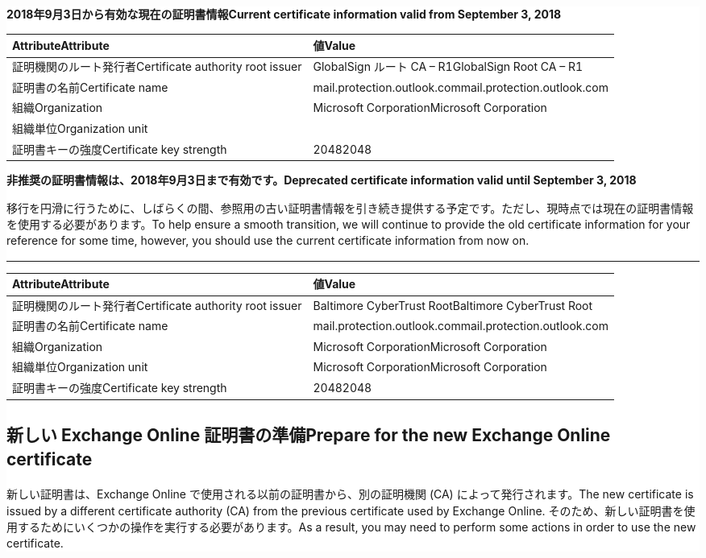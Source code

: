  <span data-ttu-id="de5d3-151">**2018年9月3日から有効な現在の証明書情報**</span><span class="sxs-lookup"><span data-stu-id="de5d3-151">**Current certificate information valid from September 3, 2018**</span></span>
  
|<span data-ttu-id="de5d3-152">**Attribute**</span><span class="sxs-lookup"><span data-stu-id="de5d3-152">**Attribute**</span></span>|<span data-ttu-id="de5d3-153">**値**</span><span class="sxs-lookup"><span data-stu-id="de5d3-153">**Value**</span></span>|
|:-----|:-----|
|<span data-ttu-id="de5d3-154">証明機関のルート発行者</span><span class="sxs-lookup"><span data-stu-id="de5d3-154">Certificate authority root issuer</span></span>  <br/> |<span data-ttu-id="de5d3-155">GlobalSign ルート CA – R1</span><span class="sxs-lookup"><span data-stu-id="de5d3-155">GlobalSign Root CA – R1</span></span> <br/> |
|<span data-ttu-id="de5d3-156">証明書の名前</span><span class="sxs-lookup"><span data-stu-id="de5d3-156">Certificate name</span></span>  <br/> |<span data-ttu-id="de5d3-157">mail.protection.outlook.com</span><span class="sxs-lookup"><span data-stu-id="de5d3-157">mail.protection.outlook.com</span></span>  <br/> |
|<span data-ttu-id="de5d3-158">組織</span><span class="sxs-lookup"><span data-stu-id="de5d3-158">Organization</span></span>  <br/> |<span data-ttu-id="de5d3-159">Microsoft Corporation</span><span class="sxs-lookup"><span data-stu-id="de5d3-159">Microsoft Corporation</span></span>  <br/> |
|<span data-ttu-id="de5d3-160">組織単位</span><span class="sxs-lookup"><span data-stu-id="de5d3-160">Organization unit</span></span>  <br/> |  <br/> |
|<span data-ttu-id="de5d3-161">証明書キーの強度</span><span class="sxs-lookup"><span data-stu-id="de5d3-161">Certificate key strength</span></span>  <br/> |<span data-ttu-id="de5d3-162">2048</span><span class="sxs-lookup"><span data-stu-id="de5d3-162">2048</span></span>  <br/> |
   
 <span data-ttu-id="de5d3-163">**非推奨の証明書情報は、2018年9月3日まで有効です。**</span><span class="sxs-lookup"><span data-stu-id="de5d3-163">**Deprecated certificate information valid until September 3, 2018**</span></span>
  
<span data-ttu-id="de5d3-164">移行を円滑に行うために、しばらくの間、参照用の古い証明書情報を引き続き提供する予定です。ただし、現時点では現在の証明書情報を使用する必要があります。</span><span class="sxs-lookup"><span data-stu-id="de5d3-164">To help ensure a smooth transition, we will continue to provide the old certificate information for your reference for some time, however, you should use the current certificate information from now on.</span></span>
  
****

|<span data-ttu-id="de5d3-165">**Attribute**</span><span class="sxs-lookup"><span data-stu-id="de5d3-165">**Attribute**</span></span>|<span data-ttu-id="de5d3-166">**値**</span><span class="sxs-lookup"><span data-stu-id="de5d3-166">**Value**</span></span>|
|:-----|:-----|
|<span data-ttu-id="de5d3-167">証明機関のルート発行者</span><span class="sxs-lookup"><span data-stu-id="de5d3-167">Certificate authority root issuer</span></span>  <br/> |<span data-ttu-id="de5d3-168">Baltimore CyberTrust Root</span><span class="sxs-lookup"><span data-stu-id="de5d3-168">Baltimore CyberTrust Root</span></span>  <br/> |
|<span data-ttu-id="de5d3-169">証明書の名前</span><span class="sxs-lookup"><span data-stu-id="de5d3-169">Certificate name</span></span>  <br/> |<span data-ttu-id="de5d3-170">mail.protection.outlook.com</span><span class="sxs-lookup"><span data-stu-id="de5d3-170">mail.protection.outlook.com</span></span>  <br/> |
|<span data-ttu-id="de5d3-171">組織</span><span class="sxs-lookup"><span data-stu-id="de5d3-171">Organization</span></span>  <br/> |<span data-ttu-id="de5d3-172">Microsoft Corporation</span><span class="sxs-lookup"><span data-stu-id="de5d3-172">Microsoft Corporation</span></span>  <br/> |
|<span data-ttu-id="de5d3-173">組織単位</span><span class="sxs-lookup"><span data-stu-id="de5d3-173">Organization unit</span></span>  <br/> |<span data-ttu-id="de5d3-174">Microsoft Corporation</span><span class="sxs-lookup"><span data-stu-id="de5d3-174">Microsoft Corporation</span></span>  <br/> |
|<span data-ttu-id="de5d3-175">証明書キーの強度</span><span class="sxs-lookup"><span data-stu-id="de5d3-175">Certificate key strength</span></span>  <br/> |<span data-ttu-id="de5d3-176">2048</span><span class="sxs-lookup"><span data-stu-id="de5d3-176">2048</span></span>  <br/> |
   
## <a name="prepare-for-the-new-exchange-online-certificate"></a><span data-ttu-id="de5d3-177">新しい Exchange Online 証明書の準備</span><span class="sxs-lookup"><span data-stu-id="de5d3-177">Prepare for the new Exchange Online certificate</span></span>

<span data-ttu-id="de5d3-178">新しい証明書は、Exchange Online で使用される以前の証明書から、別の証明機関 (CA) によって発行されます。</span><span class="sxs-lookup"><span data-stu-id="de5d3-178">The new certificate is issued by a different certificate authority (CA) from the previous certificate used by Exchange Online.</span></span> <span data-ttu-id="de5d3-179">そのため、新しい証明書を使用するためにいくつかの操作を実行する必要があります。</span><span class="sxs-lookup"><span data-stu-id="de5d3-179">As a result, you may need to perform some actions in order to use the new certificate.</span></span>

